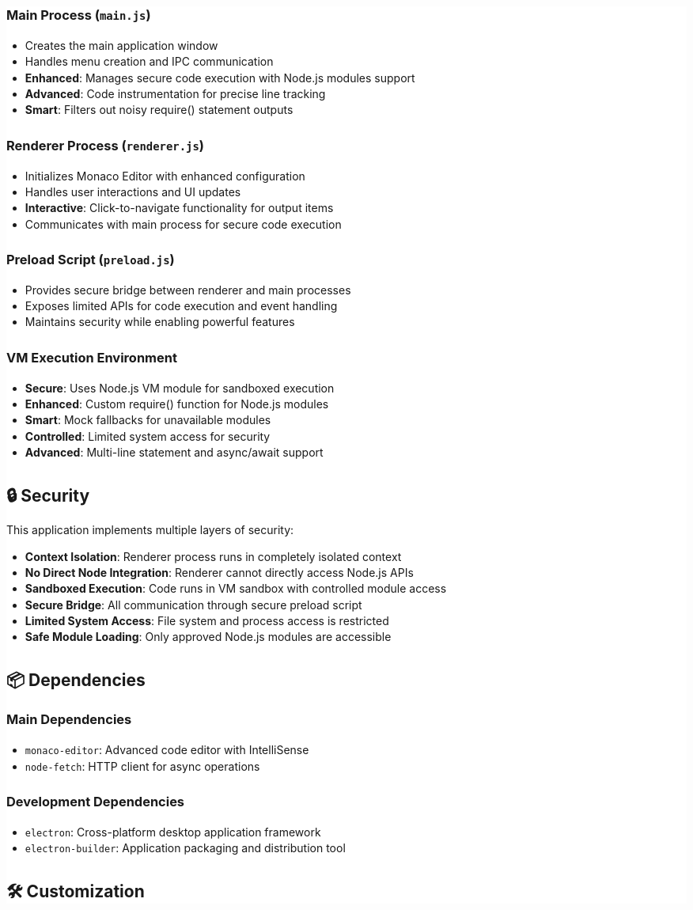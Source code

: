 ### Main Process (`main.js`)
- Creates the main application window
- Handles menu creation and IPC communication
- **Enhanced**: Manages secure code execution with Node.js modules support
- **Advanced**: Code instrumentation for precise line tracking
- **Smart**: Filters out noisy require() statement outputs

### Renderer Process (`renderer.js`)
- Initializes Monaco Editor with enhanced configuration
- Handles user interactions and UI updates
- **Interactive**: Click-to-navigate functionality for output items
- Communicates with main process for secure code execution

### Preload Script (`preload.js`)
- Provides secure bridge between renderer and main processes
- Exposes limited APIs for code execution and event handling
- Maintains security while enabling powerful features

### VM Execution Environment
- **Secure**: Uses Node.js VM module for sandboxed execution
- **Enhanced**: Custom require() function for Node.js modules
- **Smart**: Mock fallbacks for unavailable modules
- **Controlled**: Limited system access for security
- **Advanced**: Multi-line statement and async/await support

## 🔒 Security

This application implements multiple layers of security:

- **Context Isolation**: Renderer process runs in completely isolated context
- **No Direct Node Integration**: Renderer cannot directly access Node.js APIs
- **Sandboxed Execution**: Code runs in VM sandbox with controlled module access
- **Secure Bridge**: All communication through secure preload script
- **Limited System Access**: File system and process access is restricted
- **Safe Module Loading**: Only approved Node.js modules are accessible

## 📦 Dependencies

### Main Dependencies
- `monaco-editor`: Advanced code editor with IntelliSense
- `node-fetch`: HTTP client for async operations

### Development Dependencies
- `electron`: Cross-platform desktop application framework
- `electron-builder`: Application packaging and distribution tool

## 🛠️ Customization
